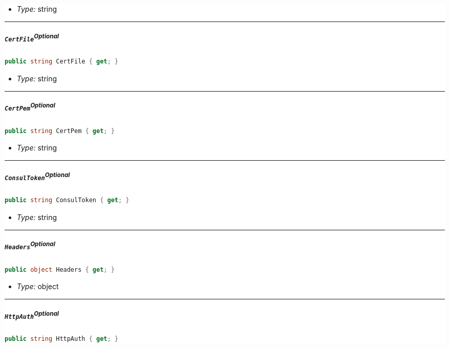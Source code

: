 - *Type:* string

---

##### `CertFile`<sup>Optional</sup> <a name="CertFile" id="@cdktf/provider-nomad.provider.NomadProvider.property.certFile"></a>

```csharp
public string CertFile { get; }
```

- *Type:* string

---

##### `CertPem`<sup>Optional</sup> <a name="CertPem" id="@cdktf/provider-nomad.provider.NomadProvider.property.certPem"></a>

```csharp
public string CertPem { get; }
```

- *Type:* string

---

##### `ConsulToken`<sup>Optional</sup> <a name="ConsulToken" id="@cdktf/provider-nomad.provider.NomadProvider.property.consulToken"></a>

```csharp
public string ConsulToken { get; }
```

- *Type:* string

---

##### `Headers`<sup>Optional</sup> <a name="Headers" id="@cdktf/provider-nomad.provider.NomadProvider.property.headers"></a>

```csharp
public object Headers { get; }
```

- *Type:* object

---

##### `HttpAuth`<sup>Optional</sup> <a name="HttpAuth" id="@cdktf/provider-nomad.provider.NomadProvider.property.httpAuth"></a>

```csharp
public string HttpAuth { get; }
```
